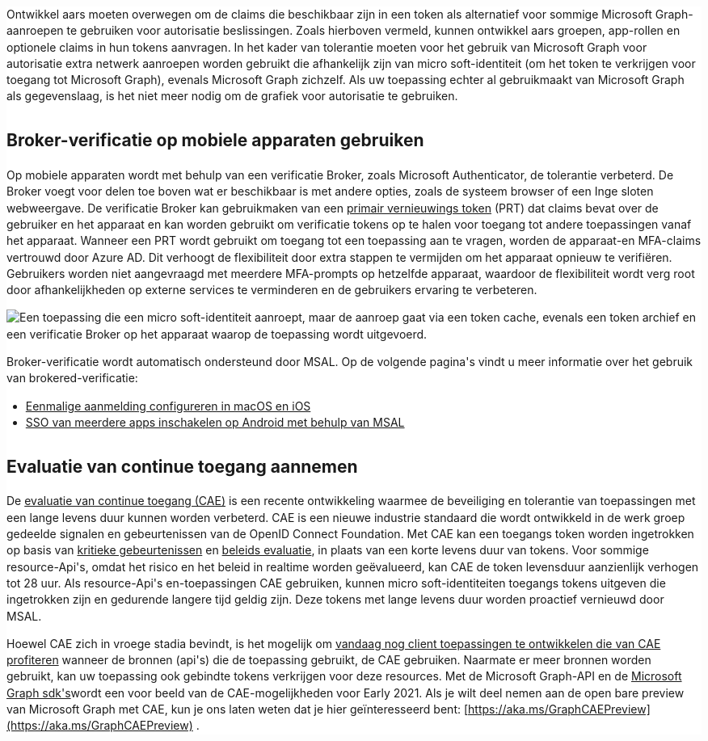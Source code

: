 Ontwikkel aars moeten overwegen om de claims die beschikbaar zijn in een token als alternatief voor sommige Microsoft Graph-aanroepen te gebruiken voor autorisatie beslissingen. Zoals hierboven vermeld, kunnen ontwikkel aars groepen, app-rollen en optionele claims in hun tokens aanvragen. In het kader van tolerantie moeten voor het gebruik van Microsoft Graph voor autorisatie extra netwerk aanroepen worden gebruikt die afhankelijk zijn van micro soft-identiteit (om het token te verkrijgen voor toegang tot Microsoft Graph), evenals Microsoft Graph zichzelf. Als uw toepassing echter al gebruikmaakt van Microsoft Graph als gegevenslaag, is het niet meer nodig om de grafiek voor autorisatie te gebruiken.

## <a name="use-broker-authentication-on-mobile-devices"></a>Broker-verificatie op mobiele apparaten gebruiken

Op mobiele apparaten wordt met behulp van een verificatie Broker, zoals Microsoft Authenticator, de tolerantie verbeterd. De Broker voegt voor delen toe boven wat er beschikbaar is met andere opties, zoals de systeem browser of een Inge sloten webweergave. De verificatie Broker kan gebruikmaken van een [primair vernieuwings token](https://docs.microsoft.com/azure/active-directory/devices/concept-primary-refresh-token) (PRT) dat claims bevat over de gebruiker en het apparaat en kan worden gebruikt om verificatie tokens op te halen voor toegang tot andere toepassingen vanaf het apparaat. Wanneer een PRT wordt gebruikt om toegang tot een toepassing aan te vragen, worden de apparaat-en MFA-claims vertrouwd door Azure AD. Dit verhoogt de flexibiliteit door extra stappen te vermijden om het apparaat opnieuw te verifiëren. Gebruikers worden niet aangevraagd met meerdere MFA-prompts op hetzelfde apparaat, waardoor de flexibiliteit wordt verg root door afhankelijkheden op externe services te verminderen en de gebruikers ervaring te verbeteren.

![Een toepassing die een micro soft-identiteit aanroept, maar de aanroep gaat via een token cache, evenals een token archief en een verificatie Broker op het apparaat waarop de toepassing wordt uitgevoerd.](media/resilience-client-app/authentication-broker.png)

Broker-verificatie wordt automatisch ondersteund door MSAL. Op de volgende pagina's vindt u meer informatie over het gebruik van brokered-verificatie:

- [Eenmalige aanmelding configureren in macOS en iOS](https://docs.microsoft.com/azure/active-directory/develop/single-sign-on-macos-ios#sso-through-authentication-broker-on-ios)
- [SSO van meerdere apps inschakelen op Android met behulp van MSAL](https://docs.microsoft.com/azure/active-directory/develop/msal-android-single-sign-on)

## <a name="adopt-continuous-access-evaluation"></a>Evaluatie van continue toegang aannemen

De [evaluatie van continue toegang (CAE)](https://docs.microsoft.com/azure/active-directory/conditional-access/concept-continuous-access-evaluation) is een recente ontwikkeling waarmee de beveiliging en tolerantie van toepassingen met een lange levens duur kunnen worden verbeterd. CAE is een nieuwe industrie standaard die wordt ontwikkeld in de werk groep gedeelde signalen en gebeurtenissen van de OpenID Connect Foundation. Met CAE kan een toegangs token worden ingetrokken op basis van [kritieke gebeurtenissen](https://docs.microsoft.com/azure/active-directory/conditional-access/concept-continuous-access-evaluation#critical-event-evaluation) en [beleids evaluatie](https://docs.microsoft.com/azure/active-directory/conditional-access/concept-continuous-access-evaluation#conditional-access-policy-evaluation-preview), in plaats van een korte levens duur van tokens. Voor sommige resource-Api's, omdat het risico en het beleid in realtime worden geëvalueerd, kan CAE de token levensduur aanzienlijk verhogen tot 28 uur. Als resource-Api's en-toepassingen CAE gebruiken, kunnen micro soft-identiteiten toegangs tokens uitgeven die ingetrokken zijn en gedurende langere tijd geldig zijn. Deze tokens met lange levens duur worden proactief vernieuwd door MSAL.

Hoewel CAE zich in vroege stadia bevindt, is het mogelijk om [vandaag nog client toepassingen te ontwikkelen die van CAE profiteren](../develop/app-resilience-continuous-access-evaluation.md) wanneer de bronnen (api's) die de toepassing gebruikt, de CAE gebruiken. Naarmate er meer bronnen worden gebruikt, kan uw toepassing ook gebindte tokens verkrijgen voor deze resources. Met de Microsoft Graph-API en de [Microsoft Graph sdk's](https://docs.microsoft.com/graph/sdks/sdks-overview)wordt een voor beeld van de CAE-mogelijkheden voor Early 2021. Als je wilt deel nemen aan de open bare preview van Microsoft Graph met CAE, kun je ons laten weten dat je hier geïnteresseerd bent: [https://aka.ms/GraphCAEPreview](https://aka.ms/GraphCAEPreview) .
